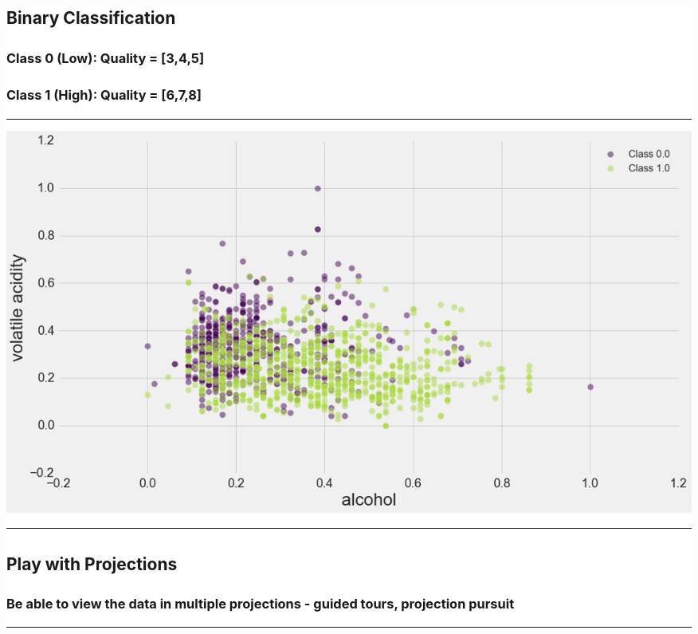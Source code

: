 
## Binary Classification
### **Class 0** (Low): Quality = [3,4,5]
### **Class 1** (High): Quality = [6,7,8]

---

![fit](images/classify-plot.png)

---

## Play with **Projections**
### Be able to view the data in **multiple projections** - guided tours, projection pursuit 

---
